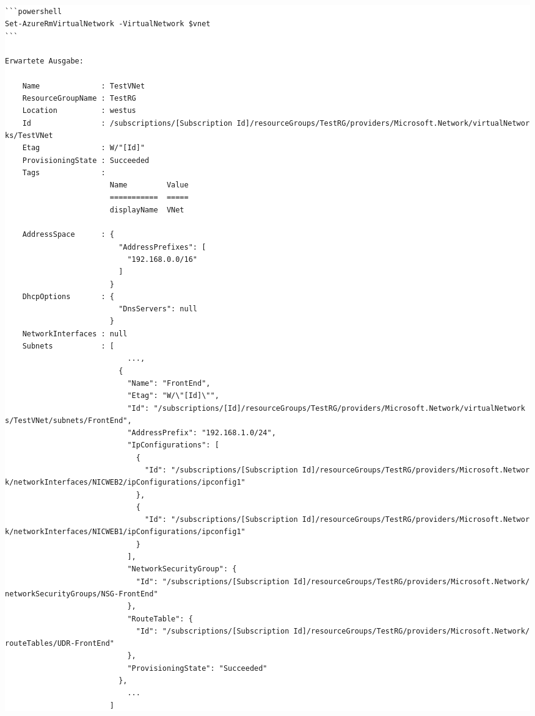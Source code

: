     ```powershell
    Set-AzureRmVirtualNetwork -VirtualNetwork $vnet
    ```

    Erwartete Ausgabe:
   
        Name              : TestVNet
        ResourceGroupName : TestRG
        Location          : westus
        Id                : /subscriptions/[Subscription Id]/resourceGroups/TestRG/providers/Microsoft.Network/virtualNetworks/TestVNet
        Etag              : W/"[Id]"
        ProvisioningState : Succeeded
        Tags              : 
                            Name         Value
                            ===========  =====
                            displayName  VNet 
   
        AddressSpace      : {
                              "AddressPrefixes": [
                                "192.168.0.0/16"
                              ]
                            }
        DhcpOptions       : {
                              "DnsServers": null
                            }
        NetworkInterfaces : null
        Subnets           : [
                                ...,
                              {
                                "Name": "FrontEnd",
                                "Etag": "W/\"[Id]\"",
                                "Id": "/subscriptions/[Id]/resourceGroups/TestRG/providers/Microsoft.Network/virtualNetworks/TestVNet/subnets/FrontEnd",
                                "AddressPrefix": "192.168.1.0/24",
                                "IpConfigurations": [
                                  {
                                    "Id": "/subscriptions/[Subscription Id]/resourceGroups/TestRG/providers/Microsoft.Network/networkInterfaces/NICWEB2/ipConfigurations/ipconfig1"
                                  },
                                  {
                                    "Id": "/subscriptions/[Subscription Id]/resourceGroups/TestRG/providers/Microsoft.Network/networkInterfaces/NICWEB1/ipConfigurations/ipconfig1"
                                  }
                                ],
                                "NetworkSecurityGroup": {
                                  "Id": "/subscriptions/[Subscription Id]/resourceGroups/TestRG/providers/Microsoft.Network/networkSecurityGroups/NSG-FrontEnd"
                                },
                                "RouteTable": {
                                  "Id": "/subscriptions/[Subscription Id]/resourceGroups/TestRG/providers/Microsoft.Network/routeTables/UDR-FrontEnd"
                                },
                                "ProvisioningState": "Succeeded"
                              },
                                ...
                            ]    
